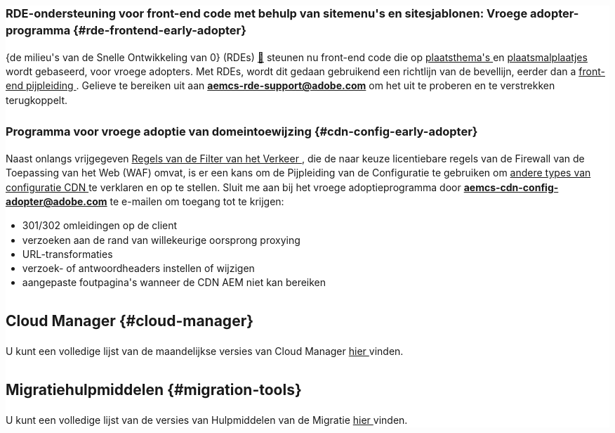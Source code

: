 ### RDE-ondersteuning voor front-end code met behulp van sitemenu&#39;s en sitesjablonen: Vroege adopter-programma {#rde-frontend-early-adopter}

{de milieu&#39;s van de Snelle Ontwikkeling van 0} (RDEs) [&#128279;](/help/implementing/developing/introduction/rapid-development-environments.md) steunen nu front-end code die op [ plaatsthema&#39;s ](/help/sites-cloud/administering/site-creation/site-themes.md) en [ plaatsmalplaatjes ](/help/sites-cloud/administering/site-creation/site-templates.md) wordt gebaseerd, voor vroege adopters.  Met RDEs, wordt dit gedaan gebruikend een richtlijn van de bevellijn, eerder dan a [ front-end pijpleiding ](/help/sites-cloud/administering/site-creation/enable-front-end-pipeline.md). Gelieve te bereiken uit aan **aemcs-rde-support@adobe.com** om het uit te proberen en te verstrekken terugkoppelt.

### Programma voor vroege adoptie van domeintoewijzing {#cdn-config-early-adopter}

Naast onlangs vrijgegeven [ Regels van de Filter van het Verkeer ](/help/security/traffic-filter-rules-including-waf.md), die de naar keuze licentiebare regels van de Firewall van de Toepassing van het Web (WAF) omvat, is er een kans om de Pijpleiding van de Configuratie te gebruiken om [ andere types van configuratie CDN ](/help/implementing/dispatcher/cdn-configuring-traffic.md) te verklaren en op te stellen. Sluit me aan bij het vroege adoptieprogramma door **aemcs-cdn-config-adopter@adobe.com** te e-mailen om toegang tot te krijgen:
* 301/302 omleidingen op de client
* verzoeken aan de rand van willekeurige oorsprong proxying
* URL-transformaties
* verzoek- of antwoordheaders instellen of wijzigen
* aangepaste foutpagina&#39;s wanneer de CDN AEM niet kan bereiken

## Cloud Manager {#cloud-manager}

U kunt een volledige lijst van de maandelijkse versies van Cloud Manager [ hier ](/help/implementing/cloud-manager/release-notes/current.md) vinden.

## Migratiehulpmiddelen {#migration-tools}

U kunt een volledige lijst van de versies van Hulpmiddelen van de Migratie [ hier ](/help/journey-migration/release-notes/release-notes-migration-tools-current.md) vinden.

